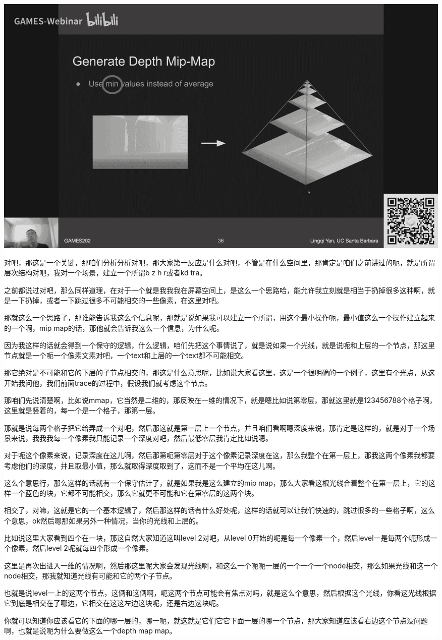 ![](img/0dc3035f30b9f8c2f74a96141d7bcb66_30.png)

对吧，那这是一个关键，那咱们分析分析对吧，那大家第一反应是什么对吧，不管是在什么空间里，那肯定是咱们之前讲过的呃，就是所谓层次结构对吧，我对一个场景，建立一个所谓b z h r或者kd tra。

之前都说过对吧，那么同样道理，在对于一个就是我我我在屏幕空间上，是这么一个思路哈，能允许我立刻就是相当于扔掉很多这种啊，就是一下扔掉，或者一下跳过很多不可能相交的一些像素，在这里对吧。

那就这么一个思路了，那谁能告诉我这么个信息呢，那就是说如果我可以建立一个所谓，用这个最小操作呃，最小值这么一个操作建立起来的一个啊，mip map的话，那他就会告诉我这么一个信息，为什么呢。

因为我这样的话就会得到一个保守的逻辑，什么逻辑，咱们先把这个事情说了，就是说如果一个光线，就是说呃和上层的一个节点，那这里节点就是一个呃一个像素文素对吧，一个text和上层的一个text都不可能相交。

那它绝对是不可能和它的下层的子节点相交的，那这是什么意思呢，比如说大家看这里，这是一个很明确的一个例子，这里有个光点，从这开始我问他，我们前面trace的过程中，假设我们就考虑这个节点。

那咱们先说清楚啊，比如说mmap，它当然是二维的，那反映在一维的情况下，就是嗯比如说第零层，那就这里就是123456788个格子啊，这里就是竖着的，每一个是一个格子，那第一层。

那就是说每两个格子把它给弄成一个对吧，然后那这就是第一层上一个节点，并且咱们看啊嗯深度来说，那肯定是这样的，就是对于一个场景来说，我我我每一个像素我只能记录一个深度对吧，然后最低零层我肯定比如说嗯。

对于呃这个像素来说，记录深度在这儿啊，然后那第呃第零层对于这个像素记录深度在这，那么我整个在第一层上，那我这两个像素我都要考虑他们的深度，并且取最小值，那么就取得深度取到了，这而不是一个平均在这儿啊。

这么个意思行，那么这样的话就有一个保守估计了，就是如果我是这么建立的mip map，那么大家看这根光线合着整个在第一层上，它的这样一个蓝色的块，它都不可能相交，那么它就更不可能和它在第零层的这两个块。

相交了，对嘛，这就是它的一个基本逻辑了，然后那这样的话有什么好处呢，这样的话就可以让我们快速的，跳过很多的一些格子啊，这么个意思，ok然后嗯那如果另外一种情况，当你的光线和上层的。

比如说这里大家看到四个在一块，那这自然大家知道这叫level 2对吧，从level 0开始的呢是每一个像素一个，然后level一是每两个呃形成一个像素，然后level 2呢就每四个形成一个像素。

这里是再次出进入一维的情况啊，然后那这里呢大家会发现光线啊，和这么一个呃呃一层的一个一个一个node相交，那么如果光线和这一个node相交，那我就知道光线有可能和它的两个子节点。

也就是说level一上的这两个节点，这俩和这俩啊，呃这两个节点可能会有焦点对吗，就是这么个意思，然后根据这个光线，你看这光线根据它到底是相交在了哪边，它相交在这这左边这块呢，还是右边这块呢。

你就可以知道你应该看它的下面的哪一层的，哪一呃，就这就是它们它它下面一层的哪一个节点，那大家知道应该看右边这个节点没问题啊，也就是说呃为什么要做这么一个depth map map。
